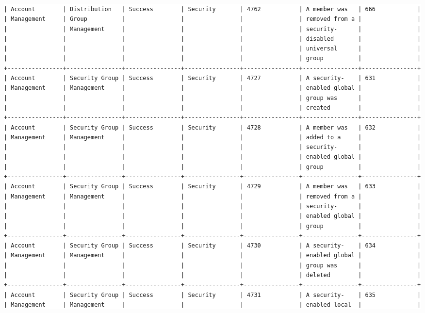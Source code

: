 ```
| Account        | Distribution   | Success        | Security       | 4762           | A member was   | 666            |
| Management     | Group          |                |                |                | removed from a |                |
|                | Management     |                |                |                | security-      |                |
|                |                |                |                |                | disabled       |                |
|                |                |                |                |                | universal      |                |
|                |                |                |                |                | group          |                |
+----------------+----------------+----------------+----------------+----------------+----------------+----------------+
| Account        | Security Group | Success        | Security       | 4727           | A security-    | 631            |
| Management     | Management     |                |                |                | enabled global |                |
|                |                |                |                |                | group was      |                |
|                |                |                |                |                | created        |                |
+----------------+----------------+----------------+----------------+----------------+----------------+----------------+
| Account        | Security Group | Success        | Security       | 4728           | A member was   | 632            |
| Management     | Management     |                |                |                | added to a     |                |
|                |                |                |                |                | security-      |                |
|                |                |                |                |                | enabled global |                |
|                |                |                |                |                | group          |                |
+----------------+----------------+----------------+----------------+----------------+----------------+----------------+
| Account        | Security Group | Success        | Security       | 4729           | A member was   | 633            |
| Management     | Management     |                |                |                | removed from a |                |
|                |                |                |                |                | security-      |                |
|                |                |                |                |                | enabled global |                |
|                |                |                |                |                | group          |                |
+----------------+----------------+----------------+----------------+----------------+----------------+----------------+
| Account        | Security Group | Success        | Security       | 4730           | A security-    | 634            |
| Management     | Management     |                |                |                | enabled global |                |
|                |                |                |                |                | group was      |                |
|                |                |                |                |                | deleted        |                |
+----------------+----------------+----------------+----------------+----------------+----------------+----------------+
| Account        | Security Group | Success        | Security       | 4731           | A security-    | 635            |
| Management     | Management     |                |                |                | enabled local  |                |
```